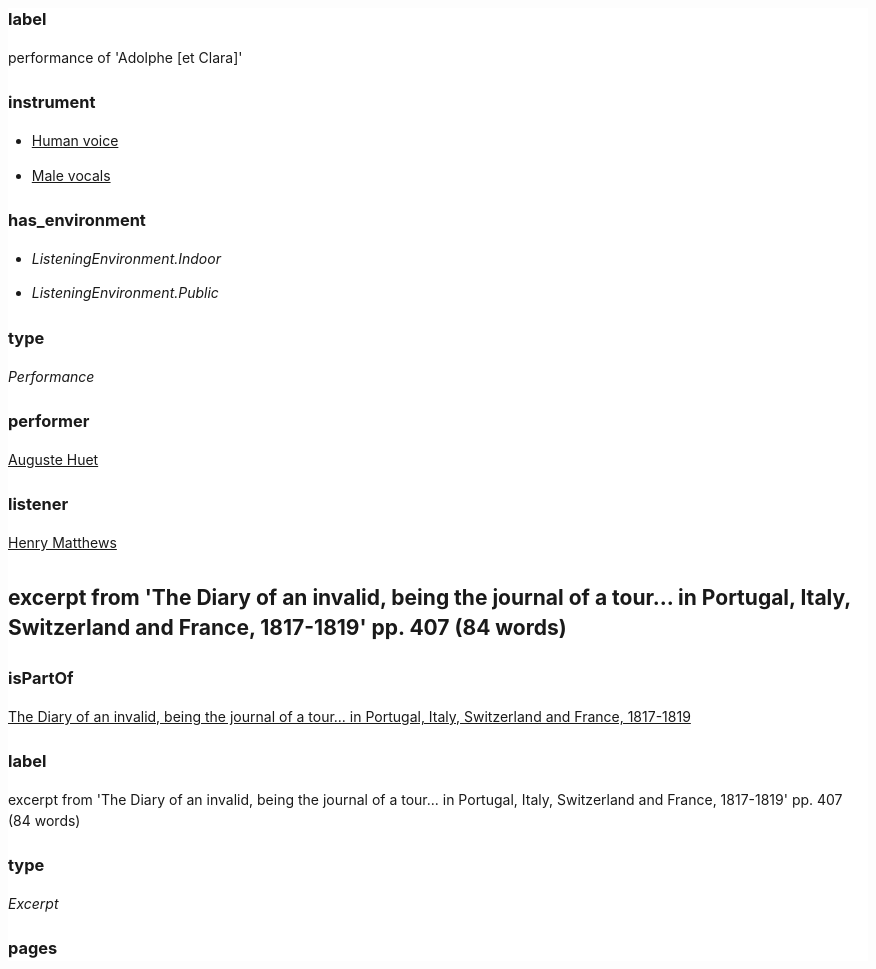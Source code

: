 ### label


performance of 'Adolphe [et Clara]'

### instrument

 - [Human voice](#Human-voice)

 - [Male vocals](#Male-vocals)

### has_environment

 - *ListeningEnvironment.Indoor*

 - *ListeningEnvironment.Public*

### type


*Performance*

### performer


[Auguste Huet](#Auguste-Huet)

### listener


[Henry Matthews](#Henry-Matthews)

## excerpt from 'The Diary of an invalid, being the journal of a tour... in Portugal, Italy, Switzerland and France, 1817-1819' pp. 407 (84 words)

### isPartOf


[The Diary of an invalid, being the journal of a tour... in Portugal, Italy, Switzerland and France, 1817-1819](#The-Diary-of-an-invalid-being-the-journal-of-a-tour...-in-Portugal-Italy-Switzerland-and-France-1817-1819)

### label


excerpt from 'The Diary of an invalid, being the journal of a tour... in Portugal, Italy, Switzerland and France, 1817-1819' pp. 407 (84 words)

### type


*Excerpt*

### pages
